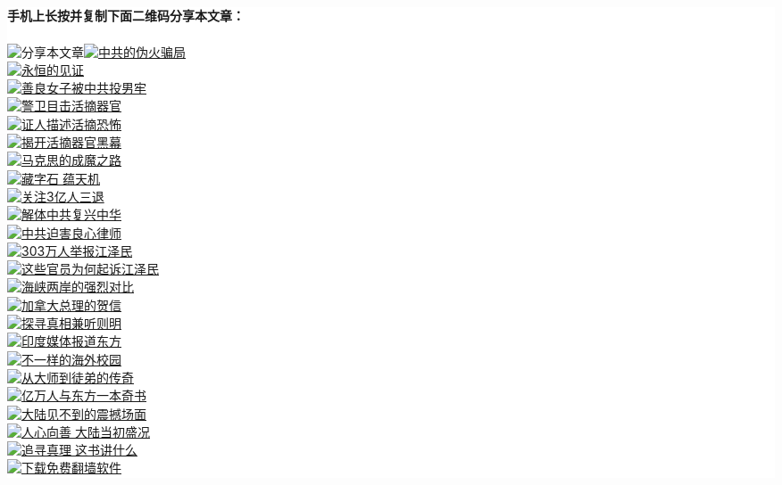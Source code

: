 <strong>手机上长按并复制下面二维码分享本文章：</strong><br><br><img src="https://chart.apis.google.com/chart?cht=qr&chs=240x240&choe=UTF-8&chld=M|2&chl=https://github.com/syqanp3655/djy/blob/master/gb/19/2/18/n11053140.md%231" title="分享本文章"></td><td VALIGN=TOP><a href="https://github.com/syqanp3655/djy/blob/master/gb/16/1/21/n4622075.md?dfh#1" target="_blank"><img src="https://raw.githubusercontent.com/syqanp3655/djy/master/gb/300/wei-f1.jpg" title="中共的伪火骗局"  alt="中共的伪火骗局"></a><br><a href="https://github.com/syqanp3655/www/blob/master/README.md?dfh#9" target="_blank"><img src="https://raw.githubusercontent.com/syqanp3655/djy/master/gb/300/yong-h.jpg" title="永恒的见证"  alt="永恒的见证"></a><br><a href="https://github.com/syqanp3655/djy/blob/master/gb/13/9/29/n3974789.md?dfh#1" target="_blank"><img src="https://raw.githubusercontent.com/syqanp3655/djy/master/gb/300/shang-lnz.jpg" title="善良女子被中共投男牢"  alt="善良女子被中共投男牢"></a><br><a href="https://github.com/syqanp3655/djy/blob/master/gb/16/3/16/n4663449.md?dfh#1" target="_blank"><img src="https://raw.githubusercontent.com/syqanp3655/djy/master/gb/300/huo-z3.jpg" title="警卫目击活摘器官"  alt="警卫目击活摘器官"></a><br><a href="https://github.com/syqanp3655/djy/blob/master/gb/16/8/7/n8177641.md?dfh#1" target="_blank"><img src="https://raw.githubusercontent.com/syqanp3655/djy/master/gb/300/huo-z4.jpg" title="证人描述活摘恐怖"  alt="证人描述活摘恐怖"></a><br><a href="https://github.com/syqanp3655/djy/blob/master/gb/10/4/19/n2881569.md?dfh#1" target="_blank"><img src="https://raw.githubusercontent.com/syqanp3655/djy/master/gb/300/huo-z1.jpg" title="揭开活摘器官黑幕"  alt="揭开活摘器官黑幕"></a><br><a href="https://github.com/syqanp3655/djy/blob/master/gb/10/11/7/n3077476.md?dfh#1" target="_blank"><img src="https://raw.githubusercontent.com/syqanp3655/djy/master/gb/300/ma-ks.jpg" title="马克思的成魔之路"  alt="马克思的成魔之路"></a><br><a href="https://github.com/syqanp3655/djy/blob/master/gb/14/6/9/n4173977.md?dfh#1" target="_blank"><img src="https://raw.githubusercontent.com/syqanp3655/djy/master/gb/300/chang-zs.jpg" title="藏字石 蕴天机"  alt="藏字石 蕴天机"></a><br><a href="https://github.com/syqanp3655/djy/blob/master/gb/18/5/10/n10381511.md?dfh#1" target="_blank"><img src="https://raw.githubusercontent.com/syqanp3655/djy/master/gb/300/st1.jpg" title="关注3亿人三退"  alt="关注3亿人三退"></a><br><a href="https://github.com/syqanp3655/djy/blob/master/gb/18/3/21/n10237682.md?dfh#1" target="_blank"><img src="https://raw.githubusercontent.com/syqanp3655/djy/master/gb/300/jie-t.jpg" title="解体中共复兴中华"  alt="解体中共复兴中华"></a><br><a href="https://github.com/syqanp3655/djy/blob/master/gb/9/2/9/n2422991.md?dfh#1" target="_blank"><img src="https://raw.githubusercontent.com/syqanp3655/djy/master/gb/300/gao-zs.jpg" title="中共迫害良心律师"  alt="中共迫害良心律师"></a><br><a href="https://github.com/syqanp3655/djy/blob/master/gb/18/12/9/n10900044.md?dfh#1" target="_blank"><img src="https://raw.githubusercontent.com/syqanp3655/djy/master/gb/300/sj1.jpg" title="303万人举报江泽民"  alt="303万人举报江泽民"></a><br><a href="https://github.com/syqanp3655/djy/blob/master/gb/18/8/28/n10672014.md?dfh#1" target="_blank"><img src="https://raw.githubusercontent.com/syqanp3655/djy/master/gb/300/sj2.jpg" title="这些官员为何起诉江泽民"  alt="这些官员为何起诉江泽民"></a><br><a href="https://github.com/syqanp3655/djy/blob/master/gb/8/12/18/n2367165.md?dfh#1" target="_blank"><img src="https://raw.githubusercontent.com/syqanp3655/djy/master/gb/300/liangan.jpg" title="海峡两岸的强烈对比"  alt="海峡两岸的强烈对比"></a><br><a href="https://github.com/syqanp3655/djy/blob/master/gb/15/12/10/n4593139.md?dfh#1" target="_blank"><img src="https://raw.githubusercontent.com/syqanp3655/djy/master/gb/300/jia-ndzl.jpg" title="加拿大总理的贺信"  alt="加拿大总理的贺信"></a><br><a href="https://github.com/syqanp3655/djy/blob/master/gb/11/6/17/n3289382.md?dfh#1" target="_blank"><img src="https://raw.githubusercontent.com/syqanp3655/djy/master/gb/300/xiao-wd.jpg" title="探寻真相兼听则明"  alt="探寻真相兼听则明"></a><br><a href="https://github.com/syqanp3655/djy/blob/master/gb/18/10/27/n10812623.md?dfh#1" target="_blank"><img src="https://raw.githubusercontent.com/syqanp3655/djy/master/gb/300/yindu.jpg" title="印度媒体报道东方"  alt="印度媒体报道东方"></a><br><a href="https://github.com/syqanp3655/djy/blob/master/gb/18/6/9/n10469652.md?dfh#1" target="_blank"><img src="https://raw.githubusercontent.com/syqanp3655/djy/master/gb/300/xie-j.jpg" title="不一样的海外校园"  alt="不一样的海外校园"></a><br><a href="https://github.com/syqanp3655/djy/blob/master/gb/7/4/5/n1669415.md?dfh#1" target="_blank"><img src="https://raw.githubusercontent.com/syqanp3655/djy/master/gb/300/li-up.jpg" title="从大师到徒弟的传奇"  alt="从大师到徒弟的传奇"></a><br><a href="https://github.com/syqanp3655/djy/blob/master/gb/17/5/26/n9191512.md?dfh#1" target="_blank"><img src="https://raw.githubusercontent.com/syqanp3655/djy/master/gb/300/zfl2.jpg" title="亿万人与东方一本奇书"  alt="亿万人与东方一本奇书"></a><br><a href="https://github.com/syqanp3655/djy/blob/master/gb/13/11/27/n4020290.md?dfh#1" target="_blank"><img src="https://raw.githubusercontent.com/syqanp3655/djy/master/gb/300/zhen-h.jpg" title="大陆见不到的震撼场面"  alt="大陆见不到的震撼场面"></a><br><a href="https://github.com/syqanp3655/djy/blob/master/gb/15/7/17/n4482910.md?dfh#1" target="_blank"><img src="https://raw.githubusercontent.com/syqanp3655/djy/master/gb/300/dalu-sk.jpg" title="人心向善 大陆当初盛况"  alt="人心向善 大陆当初盛况"></a><br><a href="https://github.com/syqanp3655/djy/blob/master/gb/19/1/5/n10955468.md?dfh#1" target="_blank"><img src="https://raw.githubusercontent.com/syqanp3655/djy/master/gb/300/zfl1.jpg" title="追寻真理 这书讲什么"  alt="追寻真理 这书讲什么"></a><br><a href="https://github.com/syqanp3655/www/blob/master/README.md?dfh#1" target="_blank"><img src="https://raw.githubusercontent.com/syqanp3655/djy/master/gb/300/fq1.jpg" title="下载免费翻墙软件"  alt="下载免费翻墙软件"></a><br></td></tr></table>
